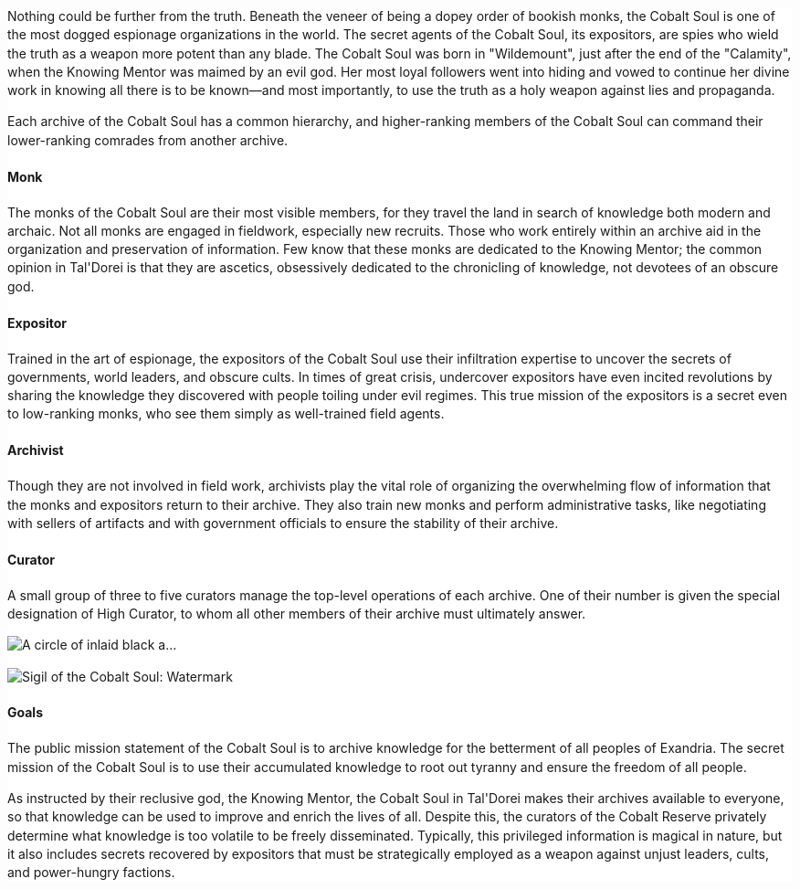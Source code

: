 Nothing could be further from the truth. Beneath the veneer of being a dopey order of bookish monks, the Cobalt Soul is one of the most dogged espionage organizations in the world. The secret agents of the Cobalt Soul, its expositors, are spies who wield the truth as a weapon more potent than any blade. The Cobalt Soul was born in "Wildemount", just after the end of the "Calamity", when the Knowing Mentor was maimed by an evil god. Her most loyal followers went into hiding and vowed to continue her divine work in knowing all there is to be known—and most importantly, to use the truth as a holy weapon against lies and propaganda.

Each archive of the Cobalt Soul has a common hierarchy, and higher-ranking members of the Cobalt Soul can command their lower-ranking comrades from another archive.

#### Monk

The monks of the Cobalt Soul are their most visible members, for they travel the land in search of knowledge both modern and archaic. Not all monks are engaged in fieldwork, especially new recruits. Those who work entirely within an archive aid in the organization and preservation of information. Few know that these monks are dedicated to the Knowing Mentor; the common opinion in Tal'Dorei is that they are ascetics, obsessively dedicated to the chronicling of knowledge, not devotees of an obscure god.

#### Expositor

Trained in the art of espionage, the expositors of the Cobalt Soul use their infiltration expertise to uncover the secrets of governments, world leaders, and obscure cults. In times of great crisis, undercover expositors have even incited revolutions by sharing the knowledge they discovered with people toiling under evil regimes. This true mission of the expositors is a secret even to low-ranking monks, who see them simply as well-trained field agents.

#### Archivist

Though they are not involved in field work, archivists play the vital role of organizing the overwhelming flow of information that the monks and expositors return to their archive. They also train new monks and perform administrative tasks, like negotiating with sellers of artifacts and with government officials to ensure the stability of their archive.

#### Curator

A small group of three to five curators manage the top-level operations of each archive. One of their number is given the special designation of High Curator, to whom all other members of their archive must ultimately answer.

![A circle of inlaid black a...](/3-Mechanics/CLI/books/taldorei-campaign-setting-reborn/img/faction-cobaltsoul.webp#center "A circle of inlaid black and teal marble with silver designs of three circles, one on each point of a triangle, and writing in an unknown language. Around the top half of the outer circle are the words &quot;From the Archives of the Cobalt Soul.&quot;")

![Sigil of the Cobalt Soul: Watermark](/3-Mechanics/CLI/books/taldorei-campaign-setting-reborn/img/faction-cobaltsoulminimal.webp#center)

#### Goals

The public mission statement of the Cobalt Soul is to archive knowledge for the betterment of all peoples of Exandria. The secret mission of the Cobalt Soul is to use their accumulated knowledge to root out tyranny and ensure the freedom of all people.

As instructed by their reclusive god, the Knowing Mentor, the Cobalt Soul in Tal'Dorei makes their archives available to everyone, so that knowledge can be used to improve and enrich the lives of all. Despite this, the curators of the Cobalt Reserve privately determine what knowledge is too volatile to be freely disseminated. Typically, this privileged information is magical in nature, but it also includes secrets recovered by expositors that must be strategically employed as a weapon against unjust leaders, cults, and power-hungry factions.
